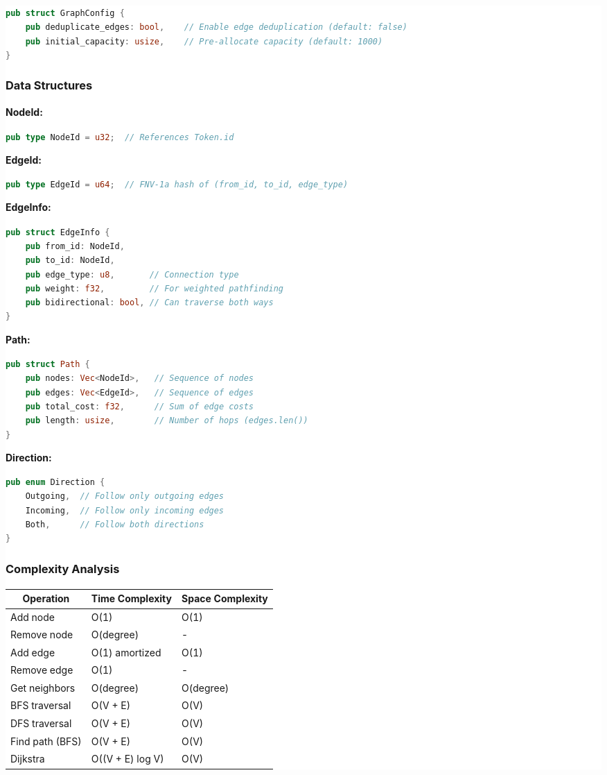 ```rust
pub struct GraphConfig {
    pub deduplicate_edges: bool,    // Enable edge deduplication (default: false)
    pub initial_capacity: usize,    // Pre-allocate capacity (default: 1000)
}
```

### Data Structures

**NodeId:**
```rust
pub type NodeId = u32;  // References Token.id
```

**EdgeId:**
```rust
pub type EdgeId = u64;  // FNV-1a hash of (from_id, to_id, edge_type)
```

**EdgeInfo:**
```rust
pub struct EdgeInfo {
    pub from_id: NodeId,
    pub to_id: NodeId,
    pub edge_type: u8,       // Connection type
    pub weight: f32,         // For weighted pathfinding
    pub bidirectional: bool, // Can traverse both ways
}
```

**Path:**
```rust
pub struct Path {
    pub nodes: Vec<NodeId>,   // Sequence of nodes
    pub edges: Vec<EdgeId>,   // Sequence of edges
    pub total_cost: f32,      // Sum of edge costs
    pub length: usize,        // Number of hops (edges.len())
}
```

**Direction:**
```rust
pub enum Direction {
    Outgoing,  // Follow only outgoing edges
    Incoming,  // Follow only incoming edges
    Both,      // Follow both directions
}
```

### Complexity Analysis

| Operation | Time Complexity | Space Complexity |
|-----------|----------------|------------------|
| Add node | O(1) | O(1) |
| Remove node | O(degree) | - |
| Add edge | O(1) amortized | O(1) |
| Remove edge | O(1) | - |
| Get neighbors | O(degree) | O(degree) |
| BFS traversal | O(V + E) | O(V) |
| DFS traversal | O(V + E) | O(V) |
| Find path (BFS) | O(V + E) | O(V) |
| Dijkstra | O((V + E) log V) | O(V) |